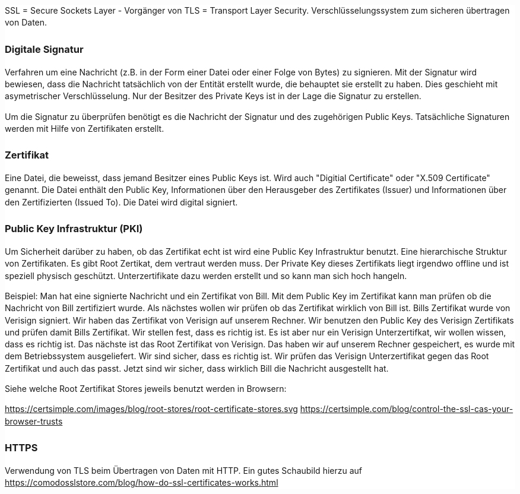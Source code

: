 SSL = Secure Sockets Layer -  Vorgänger von TLS = Transport Layer Security.
Verschlüsselungssystem zum sicheren übertragen von Daten. 

### Digitale Signatur

Verfahren um eine Nachricht (z.B. in der Form einer Datei oder einer Folge 
von Bytes) zu signieren. Mit der Signatur wird bewiesen, dass die Nachricht
tatsächlich von der Entität erstellt wurde, die behauptet sie erstellt zu 
haben. Dies geschieht mit asymetrischer Verschlüsselung. Nur der Besitzer 
des Private Keys ist in der Lage die Signatur zu erstellen.

Um die Signatur zu überprüfen benötigt es die Nachricht der Signatur und
des zugehörigen Public Keys. Tatsächliche Signaturen werden mit Hilfe von
Zertifikaten erstellt. 

### Zertifikat

Eine Datei, die beweisst, dass jemand Besitzer eines Public Keys ist. Wird
auch "Digitial Certificate" oder "X.509 Certificate" genannt. Die Datei
enthält den Public Key, Informationen über den Herausgeber des Zertifikates
(Issuer) und Informationen über den Zertifizierten (Issued To). Die Datei
wird digital signiert.

### Public Key Infrastruktur (PKI)

Um Sicherheit darüber zu haben, ob das Zertifikat echt ist wird eine Public
Key Infrastruktur benutzt. Eine hierarchische Struktur von Zertifikaten. 
Es gibt Root Zertikat, dem vertraut werden muss. Der Private Key dieses 
Zertifikats liegt irgendwo offline und ist speziell physisch geschützt. 
Unterzertifikate dazu werden erstellt und so kann man sich hoch hangeln.

Beispiel: Man hat eine signierte Nachricht und ein Zertifikat von Bill. 
Mit dem Public Key im Zertifikat kann man prüfen ob die Nachricht von Bill 
zertifiziert wurde. Als nächstes wollen wir prüfen ob das Zertifikat
wirklich von Bill ist. Bills Zertifikat wurde von Verisign signiert.
Wir haben das Zertifikat von Verisign auf unserem Rechner. Wir benutzen 
den Public Key des Verisign Zertifikats und prüfen damit Bills Zertifikat. 
Wir stellen fest, dass es richtig ist. Es ist aber nur ein Verisign 
Unterzertifkat, wir wollen wissen, dass es richtig ist. Das nächste ist
das Root Zertifikat von Verisign. Das haben wir auf unserem Rechner
gespeichert, es wurde mit dem Betriebssystem ausgeliefert. Wir sind sicher,
dass es richtig ist. Wir prüfen das Verisign Unterzertifikat gegen
das Root Zertifikat und auch das passt. Jetzt sind wir sicher, dass
wirklich Bill die Nachricht ausgestellt hat.

Siehe welche Root Zertifikat Stores jeweils benutzt werden in Browsern:

https://certsimple.com/images/blog/root-stores/root-certificate-stores.svg
https://certsimple.com/blog/control-the-ssl-cas-your-browser-trusts


### HTTPS

Verwendung von TLS beim Übertragen von Daten mit HTTP. Ein gutes Schaubild
hierzu auf https://comodosslstore.com/blog/how-do-ssl-certificates-works.html
